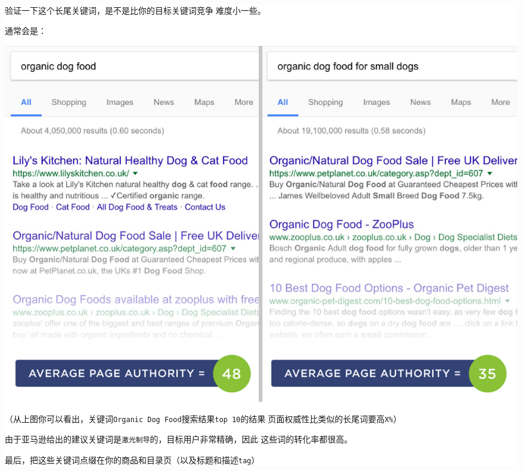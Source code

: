 验证一下这个长尾关键词，是不是比你的目标关键词竞争
难度小一些。

通常会是：

![google page authority](img/1/google-page-authority_v1.png)

（从上图你可以看出，关键词`Organic Dog Food`搜索结果`top 10`的结果
页面权威性比类似的长尾词要高`X%`）

由于亚马逊给出的建议关键词是`激光制导`的，目标用户非常精确，因此
这些词的转化率都很高。

最后，把这些关键词点缀在你的商品和目录页（以及标题和描述`tag`）
